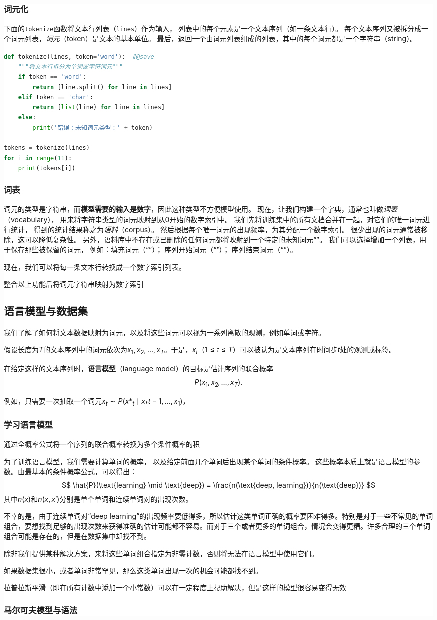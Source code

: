 ### 词元化

下面的`tokenize`函数将文本行列表（`lines`）作为输入， 列表中的每个元素是一个文本序列（如一条文本行）。 每个文本序列又被拆分成一个词元列表，*词元*（token）是文本的基本单位。 最后，返回一个由词元列表组成的列表，其中的每个词元都是一个字符串（string）。

```python
def tokenize(lines, token='word'):  #@save
    """将文本行拆分为单词或字符词元"""
    if token == 'word':
        return [line.split() for line in lines]
    elif token == 'char':
        return [list(line) for line in lines]
    else:
        print('错误：未知词元类型：' + token)

tokens = tokenize(lines)
for i in range(11):
    print(tokens[i])
```

### 词表

词元的类型是字符串，而**模型需要的输入是数字**，因此这种类型不方便模型使用。 现在，让我们构建一个字典，通常也叫做*词表*（vocabulary）， 用来将字符串类型的词元映射到从0开始的数字索引中。 我们先将训练集中的所有文档合并在一起，对它们的唯一词元进行统计， 得到的统计结果称之为*语料*（corpus）。 然后根据每个唯一词元的出现频率，为其分配一个数字索引。 很少出现的词元通常被移除，这可以降低复杂性。 另外，语料库中不存在或已删除的任何词元都将映射到一个特定的未知词元“<unk>”。 我们可以选择增加一个列表，用于保存那些被保留的词元， 例如：填充词元（“<pad>”）； 序列开始词元（“<bos>”）； 序列结束词元（“<eos>”）。

现在，我们可以将每一条文本行转换成一个数字索引列表。

整合以上功能后将词元字符串映射为数字索引

## 语言模型与数据集

我们了解了如何将文本数据映射为词元，以及将这些词元可以视为一系列离散的观测，例如单词或字符。

假设长度为$T$的文本序列中的词元依次为$x_1, x_2, \ldots, x_T$。于是，$x_t$（$1 \leq t \leq T$）可以被认为是文本序列在时间步$t$处的观测或标签。

在给定这样的文本序列时，**语言模型**（language model）的目标是估计序列的联合概率$$P(x_1, x_2, \ldots, x_T).$$

例如，只需要一次抽取一个词元$x_t \sim P(x*_t \mid x_*{t-1}, \ldots, x_1)$，

### 学习语言模型

通过全概率公式将一个序列的联合概率转换为多个条件概率的积

为了训练语言模型，我们需要计算单词的概率， 以及给定前面几个单词后出现某个单词的条件概率。 这些概率本质上就是语言模型的参数。由最基本的条件概率公式，可以得出：
$$
\hat{P}(\text{learning} \mid \text{deep}) = \frac{n(\text{deep, learning})}{n(\text{deep})}
$$
其中$n(x)$和$n(x, x')$分别是单个单词和连续单词对的出现次数。

不幸的是，由于连续单词对“deep learning”的出现频率要低得多，所以估计这类单词正确的概率要困难得多。特别是对于一些不常见的单词组合，要想找到足够的出现次数来获得准确的估计可能都不容易。而对于三个或者更多的单词组合，情况会变得更糟。许多合理的三个单词组合可能是存在的，但是在数据集中却找不到。

除非我们提供某种解决方案，来将这些单词组合指定为非零计数，否则将无法在语言模型中使用它们。

如果数据集很小，或者单词非常罕见，那么这类单词出现一次的机会可能都找不到。

拉普拉斯平滑（即在所有计数中添加一个小常数）可以在一定程度上帮助解决，但是这样的模型很容易变得无效

### 马尔可夫模型与语法

